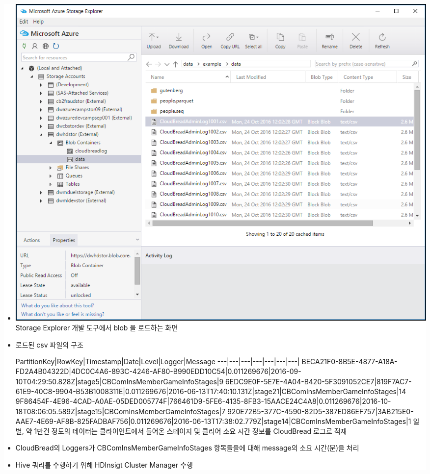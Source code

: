 - ![Storage Explorer 개발 도구에서 blob 을 로드](images/13-0.png)
Storage Explorer 개발 도구에서 blob 을 로드하는 화면

- 로드된 csv 파일의 구조  

	PartitionKey|RowKey|Timestamp|Date|Level|Logger|Message
---|---|---|---|---|---|---|
BECA21F0-8B5E-4877-A18A-FD2A4B04322D|4DC0C4A6-893C-4246-AF80-B990EDD10C54|0.011269676|2016-09-10T04:29:50.828Z|stage5|CBComInsMemberGameInfoStages|9
6EDC9E0F-5E7E-4A04-B420-5F3091052CE7|819F7AC7-61E9-40C8-9904-B53B1008311E|0.011269676|2016-06-13T17:40:10.131Z|stage21|CBComInsMemberGameInfoStages|14
9F86454F-4E96-4CAD-A0AE-05DED005774F|766461D9-5FE6-4135-8FB3-15AACE24C4A8|0.011269676|2016-10-18T08:06:05.589Z|stage15|CBComInsMemberGameInfoStages|7
920E72B5-377C-4590-82D5-387ED86EF757|3AB215E0-AAE7-4E69-AF8B-825FADBAF756|0.011269676|2016-06-13T17:38:02.779Z|stage14|CBComInsMemberGameInfoStages|1
	일별, 약 1만건 정도의 데이터는 클라이언트에서 들어온 스테이지 및 클리어 소요 시간 정보를 CloudBread 로그로 적재  
- CloudBread의 Loggers가 CBComInsMemberGameInfoStages 항목들을에 대해 message의 소요 시간(분)을 처리  

- Hive 쿼리를 수행하기 위해 HDInsigt Cluster Manager 수행  
